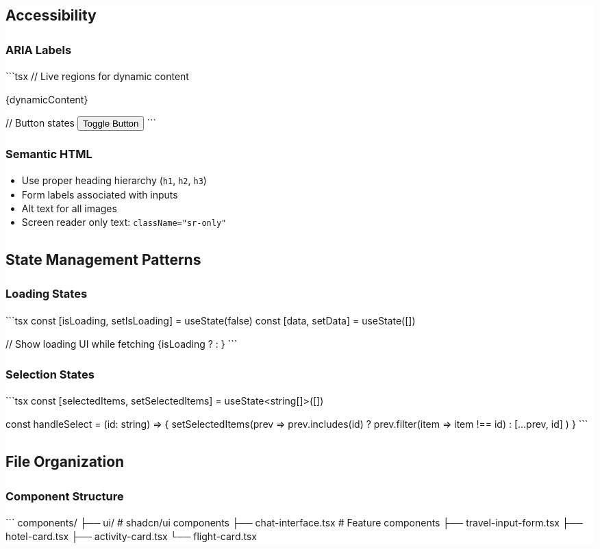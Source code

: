 ## Accessibility

### ARIA Labels
\`\`\`tsx
// Live regions for dynamic content
<div aria-live="polite" aria-atomic="true">
  {dynamicContent}
</div>

// Button states
<Button aria-pressed={isSelected}>
  Toggle Button
</Button>
\`\`\`

### Semantic HTML
- Use proper heading hierarchy (`h1`, `h2`, `h3`)
- Form labels associated with inputs
- Alt text for all images
- Screen reader only text: `className="sr-only"`

## State Management Patterns

### Loading States
\`\`\`tsx
const [isLoading, setIsLoading] = useState(false)
const [data, setData] = useState([])

// Show loading UI while fetching
{isLoading ? <LoadingComponent /> : <DataComponent data={data} />}
\`\`\`

### Selection States
\`\`\`tsx
const [selectedItems, setSelectedItems] = useState<string[]>([])

const handleSelect = (id: string) => {
  setSelectedItems(prev => 
    prev.includes(id) 
      ? prev.filter(item => item !== id)
      : [...prev, id]
  )
}
\`\`\`

## File Organization

### Component Structure
\`\`\`
components/
├── ui/                 # shadcn/ui components
├── chat-interface.tsx  # Feature components
├── travel-input-form.tsx
├── hotel-card.tsx
├── activity-card.tsx
└── flight-card.tsx
